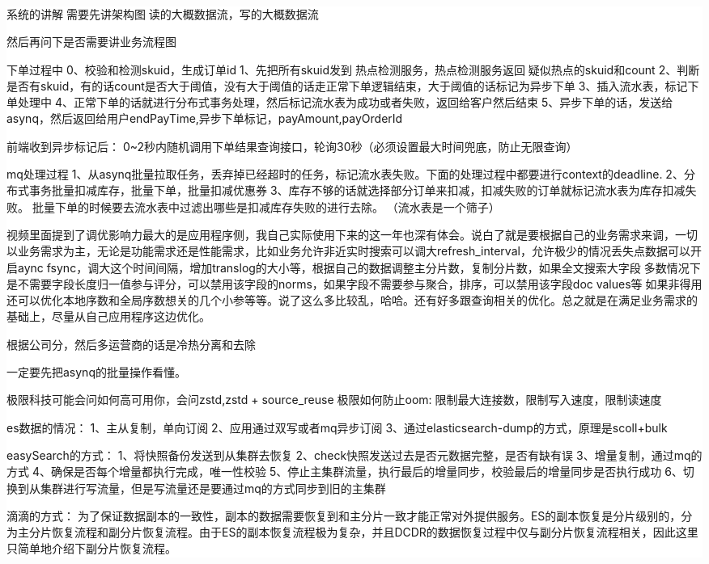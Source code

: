 
系统的讲解
需要先讲架构图
读的大概数据流，写的大概数据流

然后再问下是否需要讲业务流程图


下单过程中
0、校验和检测skuid，生成订单id
1、先把所有skuid发到 热点检测服务，热点检测服务返回 疑似热点的skuid和count
2、判断是否有skuid，有的话count是否大于阈值，没有大于阈值的话走正常下单逻辑结束，大于阈值的话标记为异步下单
3、插入流水表，标记下单处理中
4、正常下单的话就进行分布式事务处理，然后标记流水表为成功或者失败，返回给客户然后结束
5、异步下单的话，发送给asynq，然后返回给用户endPayTime,异步下单标记，payAmount,payOrderId

前端收到异步标记后：
0~2秒内随机调用下单结果查询接口，轮询30秒（必须设置最大时间兜底，防止无限查询）

mq处理过程
1、从asynq批量拉取任务，丢弃掉已经超时的任务，标记流水表失败。下面的处理过程中都要进行context的deadline.
2、分布式事务批量扣减库存，批量下单，批量扣减优惠券
3、库存不够的话就选择部分订单来扣减，扣减失败的订单就标记流水表为库存扣减失败。
批量下单的时候要去流水表中过滤出哪些是扣减库存失败的进行去除。
（流水表是一个筛子）


视频里面提到了调优影响力最大的是应用程序侧，我自己实际使用下来的这一年也深有体会。说白了就是要根据自己的业务需求来调，一切以业务需求为主，无论是功能需求还是性能需求，比如业务允许非近实时搜索可以调大refresh_interval，允许极少的情况丢失点数据可以开启aync fsync，调大这个时间间隔，增加translog的大小等，根据自己的数据调整主分片数，复制分片数，如果全文搜索大字段  多数情况下是不需要字段长度归一值参与评分，可以禁用该字段的norms，如果字段不需要参与聚合，排序，可以禁用该字段doc values等 如果非得用还可以优化本地序数和全局序数想关的几个小参等等。说了这么多比较乱，哈哈。还有好多跟查询相关的优化。总之就是在满足业务需求的基础上，尽量从自己应用程序这边优化。

根据公司分，然后多运营商的话是冷热分离和去除

一定要先把asynq的批量操作看懂。

极限科技可能会问如何高可用你，会问zstd,zstd + source_reuse
极限如何防止oom: 限制最大连接数，限制写入速度，限制读速度




es数据的情况：
1、主从复制，单向订阅
2、应用通过双写或者mq异步订阅
3、通过elasticsearch-dump的方式，原理是scoll+bulk


easySearch的方式：
1、将快照备份发送到从集群去恢复
2、check快照发送过去是否元数据完整，是否有缺有误
3、增量复制，通过mq的方式
4、确保是否每个增量都执行完成，唯一性校验
5、停止主集群流量，执行最后的增量同步，校验最后的增量同步是否执行成功
6、切换到从集群进行写流量，但是写流量还是要通过mq的方式同步到旧的主集群



滴滴的方式：
为了保证数据副本的一致性，副本的数据需要恢复到和主分片一致才能正常对外提供服务。ES的副本恢复是分片级别的，分为主分片恢复流程和副分片恢复流程。由于ES的副本恢复流程极为复杂，并且DCDR的数据恢复过程中仅与副分片恢复流程相关，因此这里只简单地介绍下副分片恢复流程。
